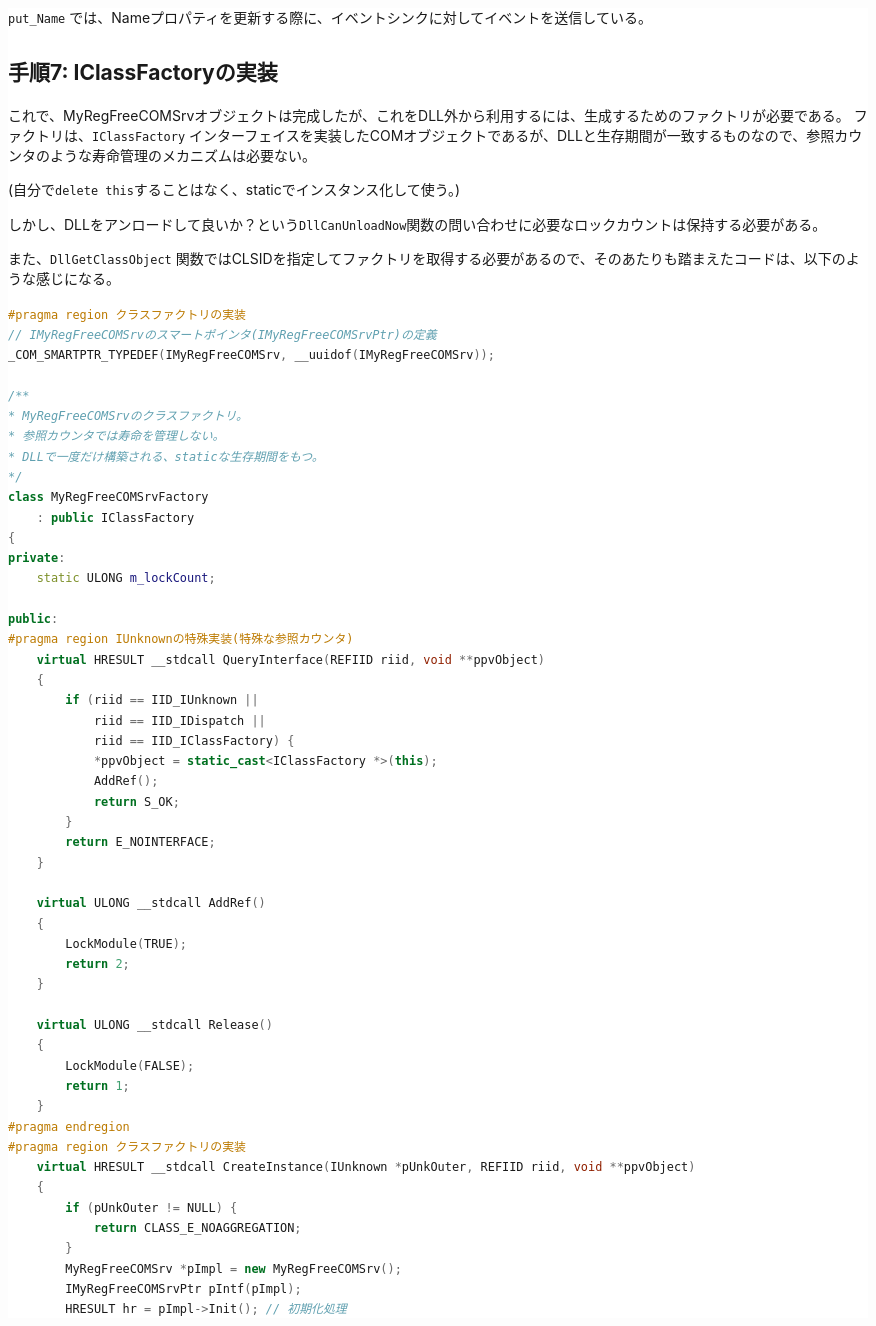 ```put_Name``` では、Nameプロパティを更新する際に、イベントシンクに対してイベントを送信している。

## 手順7: IClassFactoryの実装

これで、MyRegFreeCOMSrvオブジェクトは完成したが、これをDLL外から利用するには、生成するためのファクトリが必要である。
ファクトリは、```IClassFactory``` インターフェイスを実装したCOMオブジェクトであるが、DLLと生存期間が一致するものなので、参照カウンタのような寿命管理のメカニズムは必要ない。

(自分で```delete this```することはなく、staticでインスタンス化して使う。)

しかし、DLLをアンロードして良いか？という```DllCanUnloadNow```関数の問い合わせに必要なロックカウントは保持する必要がある。

また、```DllGetClassObject``` 関数ではCLSIDを指定してファクトリを取得する必要があるので、そのあたりも踏まえたコードは、以下のような感じになる。

```cpp
#pragma region クラスファクトリの実装
// IMyRegFreeCOMSrvのスマートポインタ(IMyRegFreeCOMSrvPtr)の定義
_COM_SMARTPTR_TYPEDEF(IMyRegFreeCOMSrv, __uuidof(IMyRegFreeCOMSrv));

/**
* MyRegFreeCOMSrvのクラスファクトリ。
* 参照カウンタでは寿命を管理しない。
* DLLで一度だけ構築される、staticな生存期間をもつ。
*/
class MyRegFreeCOMSrvFactory
	: public IClassFactory
{
private:
	static ULONG m_lockCount;

public:
#pragma region IUnknownの特殊実装(特殊な参照カウンタ)
	virtual HRESULT __stdcall QueryInterface(REFIID riid, void **ppvObject)
	{
		if (riid == IID_IUnknown ||
			riid == IID_IDispatch ||
			riid == IID_IClassFactory) {
			*ppvObject = static_cast<IClassFactory *>(this);
			AddRef();
			return S_OK;
		}
		return E_NOINTERFACE;
	}

	virtual ULONG __stdcall AddRef()
	{
		LockModule(TRUE);
		return 2;
	}

	virtual ULONG __stdcall Release()
	{
		LockModule(FALSE);
		return 1;
	}
#pragma endregion
#pragma region クラスファクトリの実装
	virtual HRESULT __stdcall CreateInstance(IUnknown *pUnkOuter, REFIID riid, void **ppvObject)
	{
		if (pUnkOuter != NULL) {
			return CLASS_E_NOAGGREGATION;
		}
		MyRegFreeCOMSrv *pImpl = new MyRegFreeCOMSrv();
		IMyRegFreeCOMSrvPtr pIntf(pImpl);
		HRESULT hr = pImpl->Init(); // 初期化処理
```